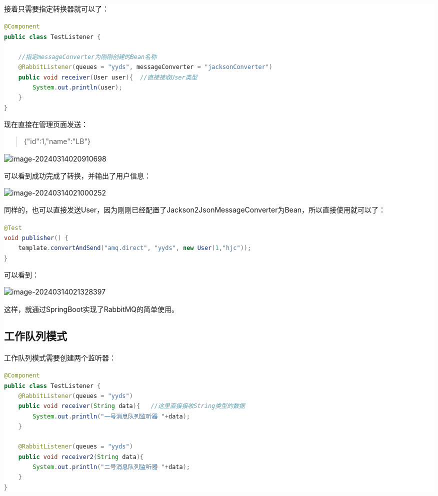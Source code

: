 接着只需要指定转换器就可以了：

```java
@Component
public class TestListener {

  	//指定messageConverter为刚刚创建的Bean名称
    @RabbitListener(queues = "yyds", messageConverter = "jacksonConverter")
    public void receiver(User user){  //直接接收User类型
        System.out.println(user);
    }
}
```

现在直接在管理页面发送：

> {"id":1,"name":"LB"}

![image-20240314020910698](https://fastly.jsdelivr.net/gh/LetengZzz/img@main/tc2/img202410170920721.png)

可以看到成功完成了转换，并输出了用户信息：

![image-20240314021000252](https://fastly.jsdelivr.net/gh/LetengZzz/img@main/tc2/img202410170921804.png)

同样的，也可以直接发送User，因为刚刚已经配置了Jackson2JsonMessageConverter为Bean，所以直接使用就可以了：

```java
@Test
void publisher() {
    template.convertAndSend("amq.direct", "yyds", new User(1,"hjc"));
}
```

可以看到：

![image-20240314021328397](https://fastly.jsdelivr.net/gh/LetengZzz/img@main/tc2/img202410170920253.png)

这样，就通过SpringBoot实现了RabbitMQ的简单使用。

## 工作队列模式

工作队列模式需要创建两个监听器：

```java
@Component
public class TestListener {
    @RabbitListener(queues = "yyds")
    public void receiver(String data){   //这里直接接收String类型的数据
        System.out.println("一号消息队列监听器 "+data);
    }

    @RabbitListener(queues = "yyds")
    public void receiver2(String data){
        System.out.println("二号消息队列监听器 "+data);
    }
}
```
